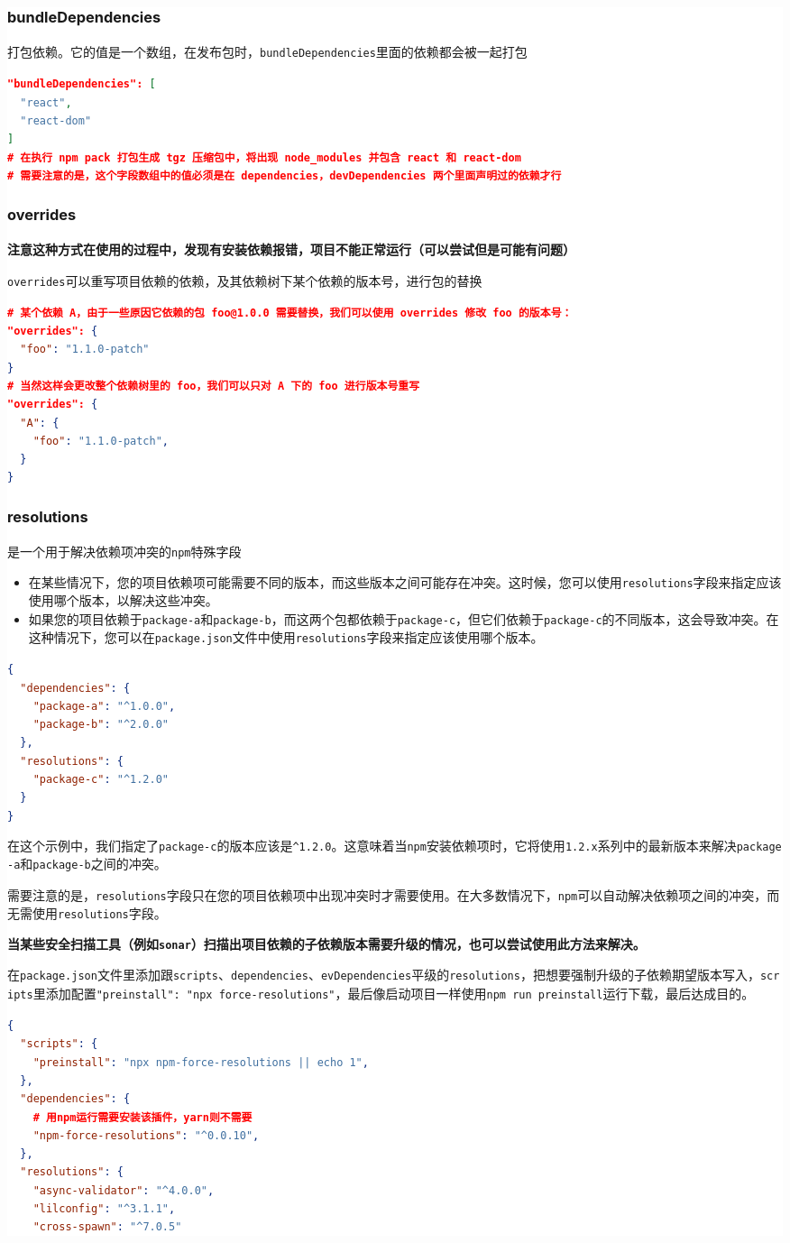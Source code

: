 ### bundleDependencies
打包依赖。它的值是一个数组，在发布包时，`bundleDependencies`里面的依赖都会被一起打包
```json
"bundleDependencies": [
  "react",
  "react-dom"
]
# 在执行 npm pack 打包生成 tgz 压缩包中，将出现 node_modules 并包含 react 和 react-dom
# 需要注意的是，这个字段数组中的值必须是在 dependencies，devDependencies 两个里面声明过的依赖才行
```
### overrides
**注意这种方式在使用的过程中，发现有安装依赖报错，项目不能正常运行（可以尝试但是可能有问题）**

`overrides`可以重写项目依赖的依赖，及其依赖树下某个依赖的版本号，进行包的替换
```json
# 某个依赖 A，由于一些原因它依赖的包 foo@1.0.0 需要替换，我们可以使用 overrides 修改 foo 的版本号：
"overrides": {
  "foo": "1.1.0-patch"
}
# 当然这样会更改整个依赖树里的 foo，我们可以只对 A 下的 foo 进行版本号重写
"overrides": {
  "A": {
    "foo": "1.1.0-patch",
  }
}
```

### resolutions
是一个用于解决依赖项冲突的`npm`特殊字段
* 在某些情况下，您的项目依赖项可能需要不同的版本，而这些版本之间可能存在冲突。这时候，您可以使用`resolutions`字段来指定应该使用哪个版本，以解决这些冲突。
* 如果您的项目依赖于`package-a`和`package-b`，而这两个包都依赖于`package-c`，但它们依赖于`package-c`的不同版本，这会导致冲突。在这种情况下，您可以在`package.json`文件中使用`resolutions`字段来指定应该使用哪个版本。
```json
{
  "dependencies": {
    "package-a": "^1.0.0",
    "package-b": "^2.0.0"
  },
  "resolutions": {
    "package-c": "^1.2.0"
  }
}
```
在这个示例中，我们指定了`package-c`的版本应该是`^1.2.0`。这意味着当`npm`安装依赖项时，它将使用`1.2.x`系列中的最新版本来解决`package-a`和`package-b`之间的冲突。

需要注意的是，`resolutions`字段只在您的项目依赖项中出现冲突时才需要使用。在大多数情况下，`npm`可以自动解决依赖项之间的冲突，而无需使用`resolutions`字段。

**当某些安全扫描工具（例如`sonar`）扫描出项目依赖的子依赖版本需要升级的情况，也可以尝试使用此方法来解决。**

在`package.json`文件里添加跟`scripts`、`dependencies`、`evDependencies`平级的`resolutions`，把想要强制升级的子依赖期望版本写入，`scripts`里添加配置`"preinstall": "npx force-resolutions"`，最后像启动项目一样使用`npm run preinstall`运行下载，最后达成目的。
```json
{
  "scripts": {
    "preinstall": "npx npm-force-resolutions || echo 1",
  },
  "dependencies": {
    # 用npm运行需要安装该插件，yarn则不需要
    "npm-force-resolutions": "^0.0.10",
  },
  "resolutions": {
    "async-validator": "^4.0.0",
    "lilconfig": "^3.1.1",
    "cross-spawn": "^7.0.5"
```